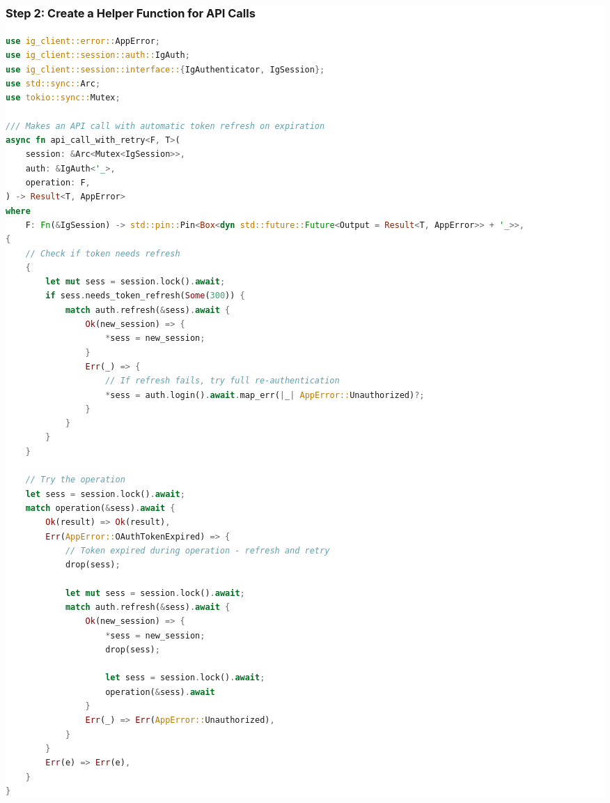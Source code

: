 ### Step 2: Create a Helper Function for API Calls

```rust
use ig_client::error::AppError;
use ig_client::session::auth::IgAuth;
use ig_client::session::interface::{IgAuthenticator, IgSession};
use std::sync::Arc;
use tokio::sync::Mutex;

/// Makes an API call with automatic token refresh on expiration
async fn api_call_with_retry<F, T>(
    session: &Arc<Mutex<IgSession>>,
    auth: &IgAuth<'_>,
    operation: F,
) -> Result<T, AppError>
where
    F: Fn(&IgSession) -> std::pin::Pin<Box<dyn std::future::Future<Output = Result<T, AppError>> + '_>>,
{
    // Check if token needs refresh
    {
        let mut sess = session.lock().await;
        if sess.needs_token_refresh(Some(300)) {
            match auth.refresh(&sess).await {
                Ok(new_session) => {
                    *sess = new_session;
                }
                Err(_) => {
                    // If refresh fails, try full re-authentication
                    *sess = auth.login().await.map_err(|_| AppError::Unauthorized)?;
                }
            }
        }
    }

    // Try the operation
    let sess = session.lock().await;
    match operation(&sess).await {
        Ok(result) => Ok(result),
        Err(AppError::OAuthTokenExpired) => {
            // Token expired during operation - refresh and retry
            drop(sess);
            
            let mut sess = session.lock().await;
            match auth.refresh(&sess).await {
                Ok(new_session) => {
                    *sess = new_session;
                    drop(sess);
                    
                    let sess = session.lock().await;
                    operation(&sess).await
                }
                Err(_) => Err(AppError::Unauthorized),
            }
        }
        Err(e) => Err(e),
    }
}
```
